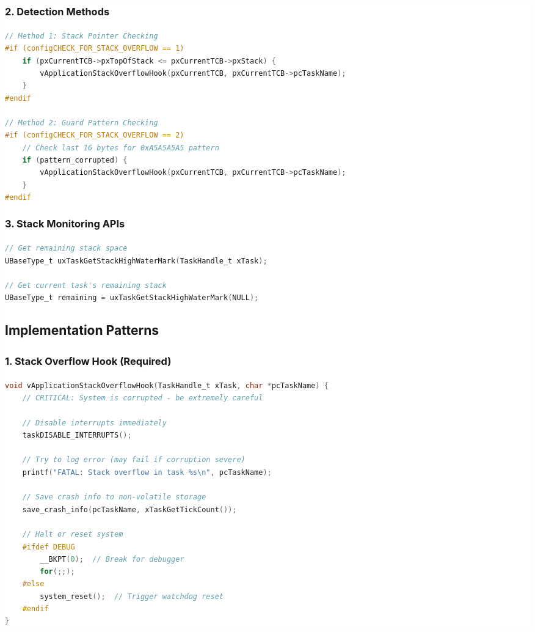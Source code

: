 ### 2. Detection Methods
```c
// Method 1: Stack Pointer Checking
#if (configCHECK_FOR_STACK_OVERFLOW == 1)
    if (pxCurrentTCB->pxTopOfStack <= pxCurrentTCB->pxStack) {
        vApplicationStackOverflowHook(pxCurrentTCB, pxCurrentTCB->pcTaskName);
    }
#endif

// Method 2: Guard Pattern Checking  
#if (configCHECK_FOR_STACK_OVERFLOW == 2)
    // Check last 16 bytes for 0xA5A5A5A5 pattern
    if (pattern_corrupted) {
        vApplicationStackOverflowHook(pxCurrentTCB, pxCurrentTCB->pcTaskName);
    }
#endif
```

### 3. Stack Monitoring APIs
```c
// Get remaining stack space
UBaseType_t uxTaskGetStackHighWaterMark(TaskHandle_t xTask);

// Get current task's remaining stack
UBaseType_t remaining = uxTaskGetStackHighWaterMark(NULL);
```

## Implementation Patterns

### 1. Stack Overflow Hook (Required)
```c
void vApplicationStackOverflowHook(TaskHandle_t xTask, char *pcTaskName) {
    // CRITICAL: System is corrupted - be extremely careful
    
    // Disable interrupts immediately
    taskDISABLE_INTERRUPTS();
    
    // Try to log error (may fail if corruption severe)
    printf("FATAL: Stack overflow in task %s\n", pcTaskName);
    
    // Save crash info to non-volatile storage
    save_crash_info(pcTaskName, xTaskGetTickCount());
    
    // Halt or reset system
    #ifdef DEBUG
        __BKPT(0);  // Break for debugger
        for(;;);
    #else
        system_reset();  // Trigger watchdog reset
    #endif
}
```

